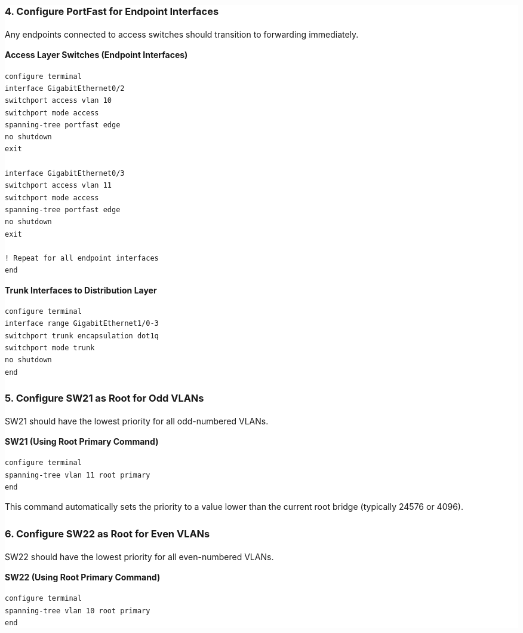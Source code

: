 ### 4. Configure PortFast for Endpoint Interfaces

Any endpoints connected to access switches should transition to forwarding immediately.

**Access Layer Switches (Endpoint Interfaces)**
```
configure terminal
interface GigabitEthernet0/2
switchport access vlan 10
switchport mode access
spanning-tree portfast edge
no shutdown
exit

interface GigabitEthernet0/3
switchport access vlan 11
switchport mode access
spanning-tree portfast edge
no shutdown
exit

! Repeat for all endpoint interfaces
end
```

**Trunk Interfaces to Distribution Layer**
```
configure terminal
interface range GigabitEthernet1/0-3
switchport trunk encapsulation dot1q
switchport mode trunk
no shutdown
end
```

### 5. Configure SW21 as Root for Odd VLANs

SW21 should have the lowest priority for all odd-numbered VLANs.

**SW21 (Using Root Primary Command)**
```
configure terminal
spanning-tree vlan 11 root primary
end
```

This command automatically sets the priority to a value lower than the current root bridge (typically 24576 or 4096).

### 6. Configure SW22 as Root for Even VLANs

SW22 should have the lowest priority for all even-numbered VLANs.

**SW22 (Using Root Primary Command)**
```
configure terminal
spanning-tree vlan 10 root primary
end
```
